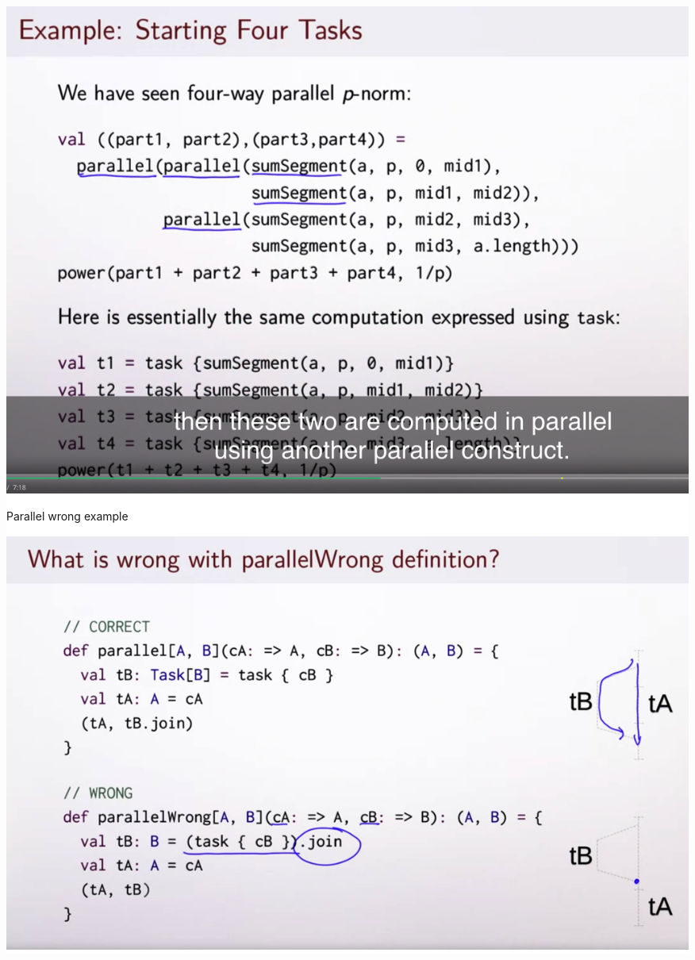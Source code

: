 ![](./images/ch1_starting_four_tasks.png)

Parallel wrong example

![](./images/ch1_parallel_wrong_example1.png)
